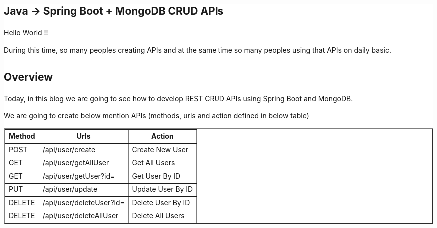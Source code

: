 ## Java -> Spring Boot + MongoDB CRUD APIs


Hello World !!

During this time, so many peoples creating APIs and at the same time so many peoples using that APIs on daily basic.

## Overview 

Today, in this blog we are going to see how to develop REST CRUD APIs using Spring Boot and MongoDB.

We are going to create below mention APIs (methods, urls and action defined in below table)

<table border=2> 
<tr>
<th>Method</th>
<th>Urls</th>
<th>Action</th>
</tr>

<tr>
<td>POST</td>
<td>/api/user/create</td>
<td>Create New User</td>
</tr>

<tr>
<td>GET</td>
<td>/api/user/getAllUser</td>
<td>Get All Users</td>
</tr>

<tr>
<td>GET</td>
<td>/api/user/getUser?id=</td>
<td>Get User By ID</td>
</tr>

<tr>
<td>PUT</td>
<td>/api/user/update</td>
<td>Update User By ID</td>
</tr>

<tr>
<td>DELETE</td>
<td>/api/user/deleteUser?id=</td>
<td>Delete User By ID</td>
</tr>

<tr>
<td>DELETE</td>
<td>/api/user/deleteAllUser</td>
<td>Delete All Users</td>
</tr>
</table>
